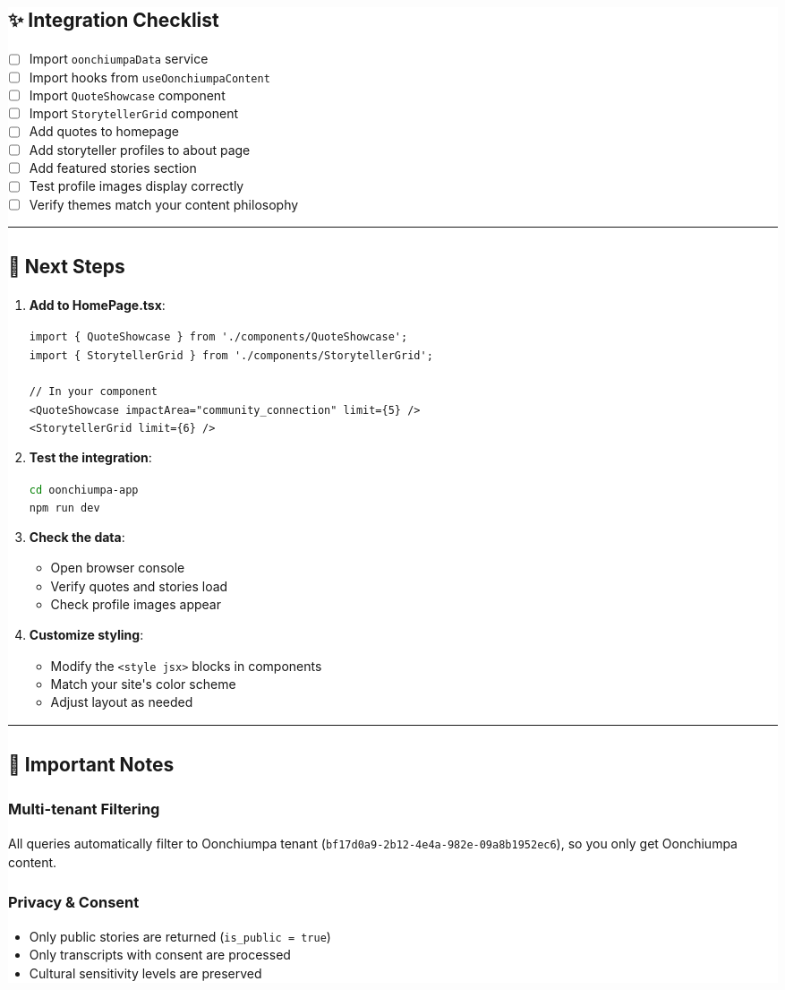 
## ✨ Integration Checklist

- [ ] Import `oonchiumpaData` service
- [ ] Import hooks from `useOonchiumpaContent`
- [ ] Import `QuoteShowcase` component
- [ ] Import `StorytellerGrid` component
- [ ] Add quotes to homepage
- [ ] Add storyteller profiles to about page
- [ ] Add featured stories section
- [ ] Test profile images display correctly
- [ ] Verify themes match your content philosophy

---

## 🎯 Next Steps

1. **Add to HomePage.tsx**:
   ```tsx
   import { QuoteShowcase } from './components/QuoteShowcase';
   import { StorytellerGrid } from './components/StorytellerGrid';

   // In your component
   <QuoteShowcase impactArea="community_connection" limit={5} />
   <StorytellerGrid limit={6} />
   ```

2. **Test the integration**:
   ```bash
   cd oonchiumpa-app
   npm run dev
   ```

3. **Check the data**:
   - Open browser console
   - Verify quotes and stories load
   - Check profile images appear

4. **Customize styling**:
   - Modify the `<style jsx>` blocks in components
   - Match your site's color scheme
   - Adjust layout as needed

---

## 🚨 Important Notes

### Multi-tenant Filtering
All queries automatically filter to Oonchiumpa tenant (`bf17d0a9-2b12-4e4a-982e-09a8b1952ec6`), so you only get Oonchiumpa content.

### Privacy & Consent
- Only public stories are returned (`is_public = true`)
- Only transcripts with consent are processed
- Cultural sensitivity levels are preserved
